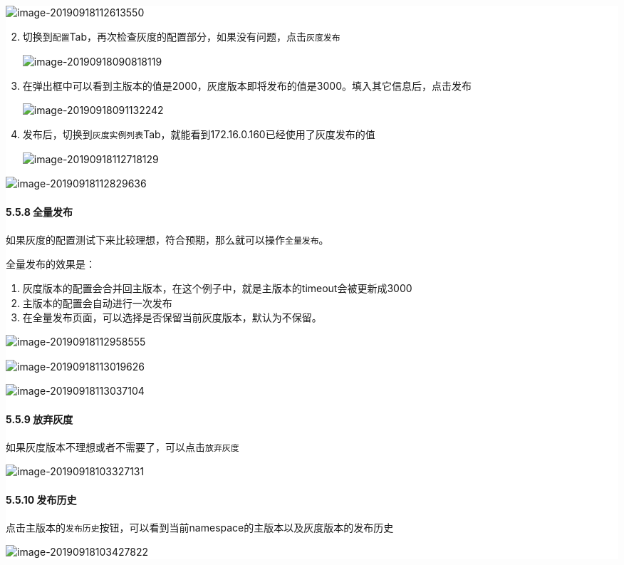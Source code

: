    ```
   ```

   ![image-20190918112613550](http://img.pbteach.com/pbresource/image/course/apollo/image-20190918112613550.png)

2. 切换到`配置`Tab，再次检查灰度的配置部分，如果没有问题，点击`灰度发布`

   ![image-20190918090818119](http://img.pbteach.com/pbresource/image/course/apollo/image-20190918090818119.png)

3. 在弹出框中可以看到主版本的值是2000，灰度版本即将发布的值是3000。填入其它信息后，点击发布

   ![image-20190918091132242](http://img.pbteach.com/pbresource/image/course/apollo/image-20190918091132242.png)

4. 发布后，切换到`灰度实例列表`Tab，就能看到172.16.0.160已经使用了灰度发布的值

   ![image-20190918112718129](http://img.pbteach.com/pbresource/image/course/apollo/image-20190918112718129.png)

 ![image-20190918112829636](http://img.pbteach.com/pbresource/image/course/apollo/image-20190918112829636.png)



#### 5.5.8 全量发布

如果灰度的配置测试下来比较理想，符合预期，那么就可以操作`全量发布`。

全量发布的效果是：

1. 灰度版本的配置会合并回主版本，在这个例子中，就是主版本的timeout会被更新成3000
2. 主版本的配置会自动进行一次发布
3. 在全量发布页面，可以选择是否保留当前灰度版本，默认为不保留。

![image-20190918112958555](http://img.pbteach.com/pbresource/image/course/apollo/image-20190918112958555.png)

![image-20190918113019626](http://img.pbteach.com/pbresource/image/course/apollo/image-20190918113019626.png)

![image-20190918113037104](http://img.pbteach.com/pbresource/image/course/apollo/image-20190918113037104.png)



#### 5.5.9 放弃灰度

如果灰度版本不理想或者不需要了，可以点击`放弃灰度`

![image-20190918103327131](http://img.pbteach.com/pbresource/image/course/apollo/image-20190918103327131.png)



#### 5.5.10 发布历史

点击主版本的`发布历史`按钮，可以看到当前namespace的主版本以及灰度版本的发布历史

![image-20190918103427822](http://img.pbteach.com/pbresource/image/course/apollo/image-20190918103427822.png)
